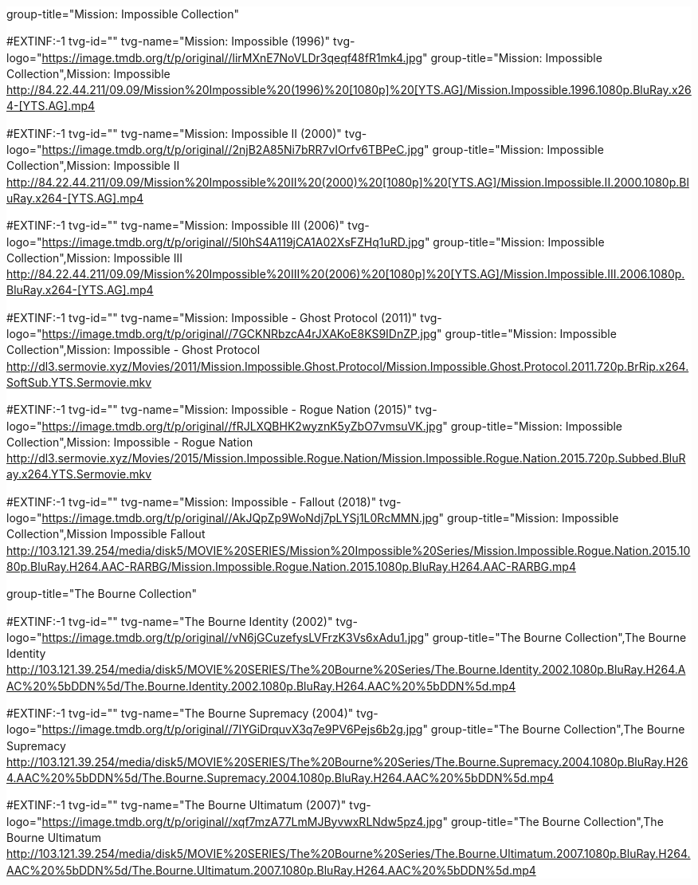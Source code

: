 
group-title="Mission: Impossible Collection"

#EXTINF:-1 tvg-id="" tvg-name="Mission: Impossible (1996)" tvg-logo="https://image.tmdb.org/t/p/original//lirMXnE7NoVLDr3qeqf48fR1mk4.jpg" group-title="Mission: Impossible Collection",Mission: Impossible
http://84.22.44.211/09.09/Mission%20Impossible%20(1996)%20[1080p]%20[YTS.AG]/Mission.Impossible.1996.1080p.BluRay.x264-[YTS.AG].mp4

#EXTINF:-1 tvg-id="" tvg-name="Mission: Impossible II (2000)" tvg-logo="https://image.tmdb.org/t/p/original//2njB2A85Ni7bRR7vIOrfv6TBPeC.jpg" group-title="Mission: Impossible Collection",Mission: Impossible II
http://84.22.44.211/09.09/Mission%20Impossible%20II%20(2000)%20[1080p]%20[YTS.AG]/Mission.Impossible.II.2000.1080p.BluRay.x264-[YTS.AG].mp4

#EXTINF:-1 tvg-id="" tvg-name="Mission: Impossible III (2006)" tvg-logo="https://image.tmdb.org/t/p/original//5l0hS4A119jCA1A02XsFZHq1uRD.jpg" group-title="Mission: Impossible Collection",Mission: Impossible III
http://84.22.44.211/09.09/Mission%20Impossible%20III%20(2006)%20[1080p]%20[YTS.AG]/Mission.Impossible.III.2006.1080p.BluRay.x264-[YTS.AG].mp4

#EXTINF:-1 tvg-id="" tvg-name="Mission: Impossible - Ghost Protocol (2011)" tvg-logo="https://image.tmdb.org/t/p/original//7GCKNRbzcA4rJXAKoE8KS9IDnZP.jpg" group-title="Mission: Impossible Collection",Mission: Impossible - Ghost Protocol
http://dl3.sermovie.xyz/Movies/2011/Mission.Impossible.Ghost.Protocol/Mission.Impossible.Ghost.Protocol.2011.720p.BrRip.x264.SoftSub.YTS.Sermovie.mkv

#EXTINF:-1 tvg-id="" tvg-name="Mission: Impossible - Rogue Nation (2015)" tvg-logo="https://image.tmdb.org/t/p/original//fRJLXQBHK2wyznK5yZbO7vmsuVK.jpg" group-title="Mission: Impossible Collection",Mission: Impossible - Rogue Nation 
http://dl3.sermovie.xyz/Movies/2015/Mission.Impossible.Rogue.Nation/Mission.Impossible.Rogue.Nation.2015.720p.Subbed.BluRay.x264.YTS.Sermovie.mkv

#EXTINF:-1 tvg-id="" tvg-name="Mission: Impossible - Fallout (2018)" tvg-logo="https://image.tmdb.org/t/p/original//AkJQpZp9WoNdj7pLYSj1L0RcMMN.jpg" group-title="Mission: Impossible Collection",Mission Impossible Fallout
http://103.121.39.254/media/disk5/MOVIE%20SERIES/Mission%20Impossible%20Series/Mission.Impossible.Rogue.Nation.2015.1080p.BluRay.H264.AAC-RARBG/Mission.Impossible.Rogue.Nation.2015.1080p.BluRay.H264.AAC-RARBG.mp4


group-title="The Bourne Collection"


#EXTINF:-1 tvg-id="" tvg-name="The Bourne Identity (2002)" tvg-logo="https://image.tmdb.org/t/p/original//vN6jGCuzefysLVFrzK3Vs6xAdu1.jpg" group-title="The Bourne Collection",The Bourne Identity
http://103.121.39.254/media/disk5/MOVIE%20SERIES/The%20Bourne%20Series/The.Bourne.Identity.2002.1080p.BluRay.H264.AAC%20%5bDDN%5d/The.Bourne.Identity.2002.1080p.BluRay.H264.AAC%20%5bDDN%5d.mp4

#EXTINF:-1 tvg-id="" tvg-name="The Bourne Supremacy (2004)" tvg-logo="https://image.tmdb.org/t/p/original//7IYGiDrquvX3q7e9PV6Pejs6b2g.jpg" group-title="The Bourne Collection",The Bourne Supremacy
http://103.121.39.254/media/disk5/MOVIE%20SERIES/The%20Bourne%20Series/The.Bourne.Supremacy.2004.1080p.BluRay.H264.AAC%20%5bDDN%5d/The.Bourne.Supremacy.2004.1080p.BluRay.H264.AAC%20%5bDDN%5d.mp4

#EXTINF:-1 tvg-id="" tvg-name="The Bourne Ultimatum (2007)" tvg-logo="https://image.tmdb.org/t/p/original//xqf7mzA77LmMJByvwxRLNdw5pz4.jpg" group-title="The Bourne Collection",The Bourne Ultimatum
http://103.121.39.254/media/disk5/MOVIE%20SERIES/The%20Bourne%20Series/The.Bourne.Ultimatum.2007.1080p.BluRay.H264.AAC%20%5bDDN%5d/The.Bourne.Ultimatum.2007.1080p.BluRay.H264.AAC%20%5bDDN%5d.mp4
